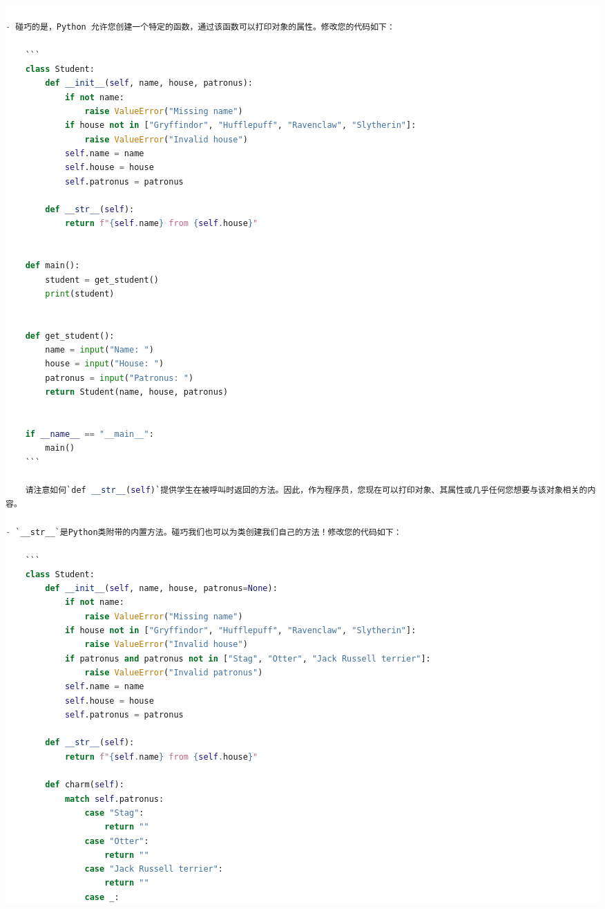 ```python
    
- 碰巧的是，Python 允许您创建一个特定的函数，通过该函数可以打印对象的属性。修改您的代码如下：
    
    ```
    class Student:
        def __init__(self, name, house, patronus):
            if not name:
                raise ValueError("Missing name")
            if house not in ["Gryffindor", "Hufflepuff", "Ravenclaw", "Slytherin"]:
                raise ValueError("Invalid house")
            self.name = name
            self.house = house
            self.patronus = patronus
    
        def __str__(self):
            return f"{self.name} from {self.house}"
    
    
    def main():
        student = get_student()
        print(student)
    
    
    def get_student():
        name = input("Name: ")
        house = input("House: ")
        patronus = input("Patronus: ")
        return Student(name, house, patronus)
    
    
    if __name__ == "__main__":
        main()
    ```
    
    请注意如何`def __str__(self)`提供学生在被呼叫时返回的方法。因此，作为程序员，您现在可以打印对象、其属性或几乎任何您想要与该对象相关的内容。
    
- `__str__`是Python类附带的内置方法。碰巧我们也可以为类创建我们自己的方法！修改您的代码如下：
    
    ```
    class Student:
        def __init__(self, name, house, patronus=None):
            if not name:
                raise ValueError("Missing name")
            if house not in ["Gryffindor", "Hufflepuff", "Ravenclaw", "Slytherin"]:
                raise ValueError("Invalid house")
            if patronus and patronus not in ["Stag", "Otter", "Jack Russell terrier"]:
                raise ValueError("Invalid patronus")
            self.name = name
            self.house = house
            self.patronus = patronus
    
        def __str__(self):
            return f"{self.name} from {self.house}"
    
        def charm(self):
            match self.patronus:
                case "Stag":
                    return ""
                case "Otter":
                    return ""
                case "Jack Russell terrier":
                    return ""
                case _:
```